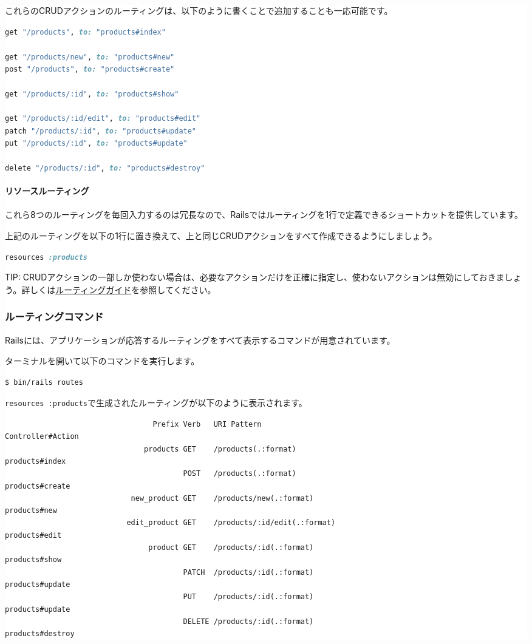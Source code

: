 これらのCRUDアクションのルーティングは、以下のように書くことで追加することも一応可能です。

```ruby
get "/products", to: "products#index"

get "/products/new", to: "products#new"
post "/products", to: "products#create"

get "/products/:id", to: "products#show"

get "/products/:id/edit", to: "products#edit"
patch "/products/:id", to: "products#update"
put "/products/:id", to: "products#update"

delete "/products/:id", to: "products#destroy"
```

#### リソースルーティング

これら8つのルーティングを毎回入力するのは冗長なので、Railsではルーティングを1行で定義できるショートカットを提供しています。

上記のルーティングを以下の1行に置き換えて、上と同じCRUDアクションをすべて作成できるようにしましょう。

```ruby
resources :products
```

TIP: CRUDアクションの一部しか使わない場合は、必要なアクションだけを正確に指定し、使わないアクションは無効にしておきましょう。詳しくは[ルーティングガイド][]を参照してください。

[ルーティングガイド]:
  https://railsguides.jp/routing.html#%E4%BD%9C%E6%88%90%E3%81%95%E3%82%8C%E3%82%8B%E3%83%AB%E3%83%BC%E3%83%86%E3%82%A3%E3%83%B3%E3%82%B0%E3%82%92%E5%88%B6%E9%99%90%E3%81%99%E3%82%8B

### ルーティングコマンド

Railsには、アプリケーションが応答するルーティングをすべて表示するコマンドが用意されています。

ターミナルを開いて以下のコマンドを実行します。

```bash
$ bin/rails routes
```

`resources :products`で生成されたルーティングが以下のように表示されます。

```
                                  Prefix Verb   URI Pattern                                                                                       Controller#Action
                                products GET    /products(.:format)                                                                               products#index
                                         POST   /products(.:format)                                                                               products#create
                             new_product GET    /products/new(.:format)                                                                           products#new
                            edit_product GET    /products/:id/edit(.:format)                                                                      products#edit
                                 product GET    /products/:id(.:format)                                                                           products#show
                                         PATCH  /products/:id(.:format)                                                                           products#update
                                         PUT    /products/:id(.:format)                                                                           products#update
                                         DELETE /products/:id(.:format)                                                                           products#destroy
```
